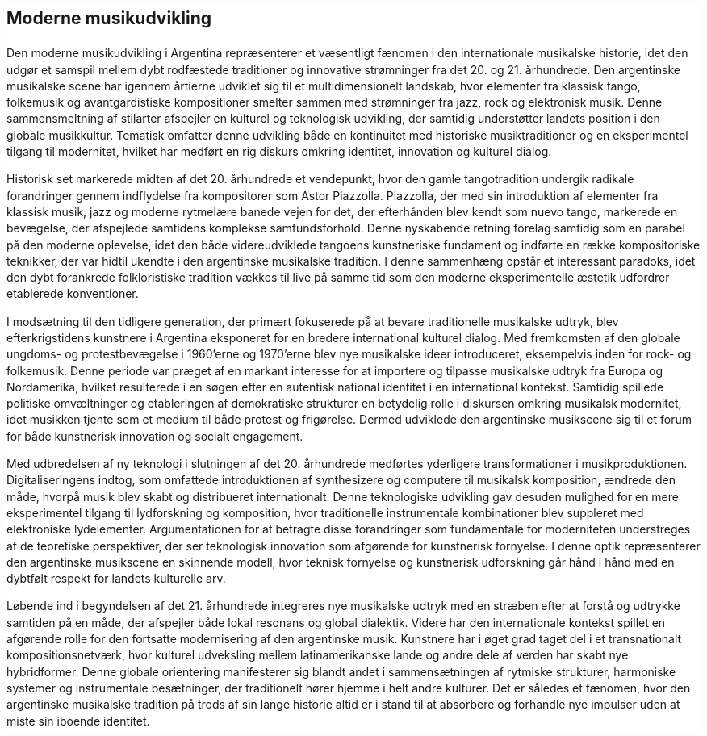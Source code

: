 ## Moderne musikudvikling

Den moderne musikudvikling i Argentina repræsenterer et væsentligt fænomen i den internationale
musikalske historie, idet den udgør et samspil mellem dybt rodfæstede traditioner og innovative
strømninger fra det 20. og 21. århundrede. Den argentinske musikalske scene har igennem årtierne
udviklet sig til et multidimensionelt landskab, hvor elementer fra klassisk tango, folkemusik og
avantgardistiske kompositioner smelter sammen med strømninger fra jazz, rock og elektronisk musik.
Denne sammensmeltning af stilarter afspejler en kulturel og teknologisk udvikling, der samtidig
understøtter landets position i den globale musikkultur. Tematisk omfatter denne udvikling både en
kontinuitet med historiske musiktraditioner og en eksperimentel tilgang til modernitet, hvilket har
medført en rig diskurs omkring identitet, innovation og kulturel dialog.

Historisk set markerede midten af det 20. århundrede et vendepunkt, hvor den gamle tangotradition
undergik radikale forandringer gennem indflydelse fra kompositorer som Astor Piazzolla. Piazzolla,
der med sin introduktion af elementer fra klassisk musik, jazz og moderne rytmelære banede vejen for
det, der efterhånden blev kendt som nuevo tango, markerede en bevægelse, der afspejlede samtidens
komplekse samfundsforhold. Denne nyskabende retning forelag samtidig som en parabel på den moderne
oplevelse, idet den både videreudviklede tangoens kunstneriske fundament og indførte en række
kompositoriske teknikker, der var hidtil ukendte i den argentinske musikalske tradition. I denne
sammenhæng opstår et interessant paradoks, idet den dybt forankrede folkloristiske tradition vækkes
til live på samme tid som den moderne eksperimentelle æstetik udfordrer etablerede konventioner.

I modsætning til den tidligere generation, der primært fokuserede på at bevare traditionelle
musikalske udtryk, blev efterkrigstidens kunstnere i Argentina eksponeret for en bredere
international kulturel dialog. Med fremkomsten af den globale ungdoms- og protestbevægelse i
1960’erne og 1970’erne blev nye musikalske ideer introduceret, eksempelvis inden for rock- og
folkemusik. Denne periode var præget af en markant interesse for at importere og tilpasse musikalske
udtryk fra Europa og Nordamerika, hvilket resulterede i en søgen efter en autentisk national
identitet i en international kontekst. Samtidig spillede politiske omvæltninger og etableringen af
demokratiske strukturer en betydelig rolle i diskursen omkring musikalsk modernitet, idet musikken
tjente som et medium til både protest og frigørelse. Dermed udviklede den argentinske musikscene sig
til et forum for både kunstnerisk innovation og socialt engagement.

Med udbredelsen af ny teknologi i slutningen af det 20. århundrede medførtes yderligere
transformationer i musikproduktionen. Digitaliseringens indtog, som omfattede introduktionen af
synthesizere og computere til musikalsk komposition, ændrede den måde, hvorpå musik blev skabt og
distribueret internationalt. Denne teknologiske udvikling gav desuden mulighed for en mere
eksperimentel tilgang til lydforskning og komposition, hvor traditionelle instrumentale
kombinationer blev suppleret med elektroniske lydelementer. Argumentationen for at betragte disse
forandringer som fundamentale for moderniteten understreges af de teoretiske perspektiver, der ser
teknologisk innovation som afgørende for kunstnerisk fornyelse. I denne optik repræsenterer den
argentinske musikscene en skinnende modell, hvor teknisk fornyelse og kunstnerisk udforskning går
hånd i hånd med en dybtfølt respekt for landets kulturelle arv.

Løbende ind i begyndelsen af det 21. århundrede integreres nye musikalske udtryk med en stræben
efter at forstå og udtrykke samtiden på en måde, der afspejler både lokal resonans og global
dialektik. Videre har den internationale kontekst spillet en afgørende rolle for den fortsatte
modernisering af den argentinske musik. Kunstnere har i øget grad taget del i et transnationalt
kompositionsnetværk, hvor kulturel udveksling mellem latinamerikanske lande og andre dele af verden
har skabt nye hybridformer. Denne globale orientering manifesterer sig blandt andet i
sammensætningen af rytmiske strukturer, harmoniske systemer og instrumentale besætninger, der
traditionelt hører hjemme i helt andre kulturer. Det er således et fænomen, hvor den argentinske
musikalske tradition på trods af sin lange historie altid er i stand til at absorbere og forhandle
nye impulser uden at miste sin iboende identitet.

